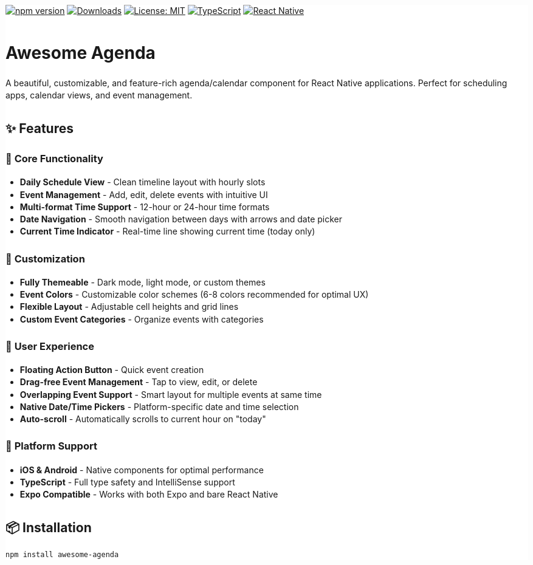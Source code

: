 [![npm version](https://badge.fury.io/js/awesome-agenda.svg)](https://badge.fury.io/js/awesome-agenda)
[![Downloads](https://img.shields.io/npm/dm/awesome-agenda.svg)](https://www.npmjs.com/package/awesome-agenda)
[![License: MIT](https://img.shields.io/badge/License-MIT-yellow.svg)](https://opensource.org/licenses/MIT)
[![TypeScript](https://img.shields.io/badge/%3C%2F%3E-TypeScript-%230074c1.svg)](http://www.typescriptlang.org/)
[![React Native](https://img.shields.io/badge/React%20Native-61DAFB?logo=react&logoColor=white)](https://reactnative.dev/)

# Awesome Agenda

A beautiful, customizable, and feature-rich agenda/calendar component for React Native applications. Perfect for scheduling apps, calendar views, and event management.

## ✨ Features

### 📅 **Core Functionality**

- **Daily Schedule View** - Clean timeline layout with hourly slots
- **Event Management** - Add, edit, delete events with intuitive UI
- **Multi-format Time Support** - 12-hour or 24-hour time formats
- **Date Navigation** - Smooth navigation between days with arrows and date picker
- **Current Time Indicator** - Real-time line showing current time (today only)

### 🎨 **Customization**

- **Fully Themeable** - Dark mode, light mode, or custom themes
- **Event Colors** - Customizable color schemes (6-8 colors recommended for optimal UX)
- **Flexible Layout** - Adjustable cell heights and grid lines
- **Custom Event Categories** - Organize events with categories

### 💫 **User Experience**

- **Floating Action Button** - Quick event creation
- **Drag-free Event Management** - Tap to view, edit, or delete
- **Overlapping Event Support** - Smart layout for multiple events at same time
- **Native Date/Time Pickers** - Platform-specific date and time selection
- **Auto-scroll** - Automatically scrolls to current hour on "today"

### 📱 **Platform Support**

- **iOS & Android** - Native components for optimal performance
- **TypeScript** - Full type safety and IntelliSense support
- **Expo Compatible** - Works with both Expo and bare React Native

## 📦 Installation

```bash
npm install awesome-agenda
```
